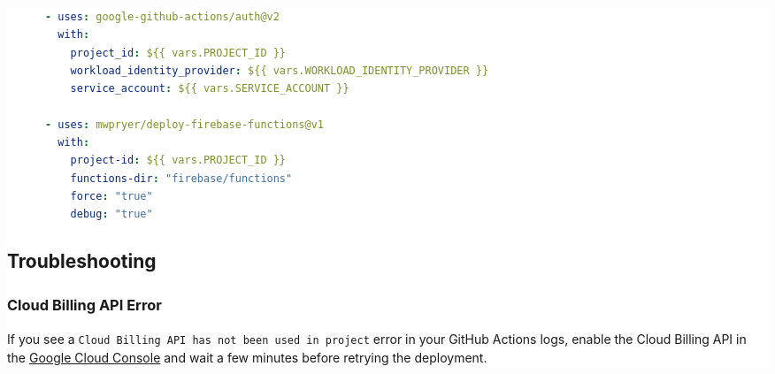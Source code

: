 ```yaml
      - uses: google-github-actions/auth@v2
        with:
          project_id: ${{ vars.PROJECT_ID }}
          workload_identity_provider: ${{ vars.WORKLOAD_IDENTITY_PROVIDER }}
          service_account: ${{ vars.SERVICE_ACCOUNT }}

      - uses: mwpryer/deploy-firebase-functions@v1
        with:
          project-id: ${{ vars.PROJECT_ID }}
          functions-dir: "firebase/functions"
          force: "true"
          debug: "true"
```

## Troubleshooting

### Cloud Billing API Error

If you see a `Cloud Billing API has not been used in project` error in your GitHub Actions logs, enable the Cloud Billing API in the [Google Cloud Console](https://console.cloud.google.com/apis) and wait a few minutes before retrying the deployment.
